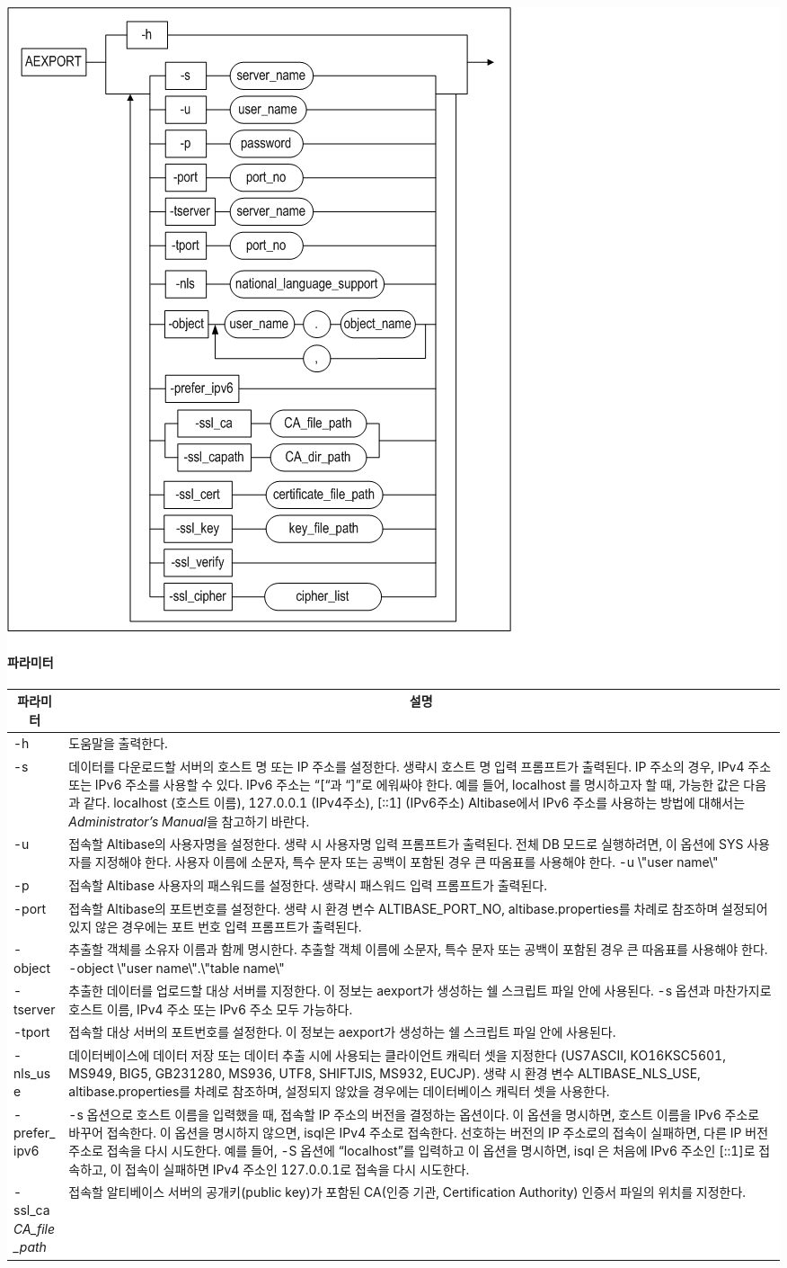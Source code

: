 ![](media/Utilities/83e5d3722e9a7c575270c6a6bb5206c2.gif)

#### 파라미터

| 파라미터                           | 설명                                                                                                                                                                                                                                                                                                                                                                                                                                                                           |
|------------------------------------|--------------------------------------------------------------------------------------------------------------------------------------------------------------------------------------------------------------------------------------------------------------------------------------------------------------------------------------------------------------------------------------------------------------------------------------------------------------------------------|
| \-h                                | 도움말을 출력한다.                                                                                                                                                                                                                                                                                                                                                                                                                                                             |
| \-s                                | 데이터를 다운로드할 서버의 호스트 명 또는 IP 주소를 설정한다. 생략시 호스트 명 입력 프롬프트가 출력된다. IP 주소의 경우, IPv4 주소 또는 IPv6 주소를 사용할 수 있다. IPv6 주소는 “[“과 “]”로 에워싸야 한다. 예를 들어, localhost 를 명시하고자 할 때, 가능한 값은 다음과 같다. localhost (호스트 이름), 127.0.0.1 (IPv4주소), [::1] (IPv6주소) Altibase에서 IPv6 주소를 사용하는 방법에 대해서는 *Administrator’s Manual*을 참고하기 바란다.                                    |
| \-u                                | 접속할 Altibase의 사용자명을 설정한다. 생략 시 사용자명 입력 프롬프트가 출력된다. 전체 DB 모드로 실행하려면, 이 옵션에 SYS 사용자를 지정해야 한다. 사용자 이름에 소문자, 특수 문자 또는 공백이 포함된 경우 큰 따옴표를 사용해야 한다. -u \\"user name\\"                                                                                                                                                                                                                       |
| \-p                                | 접속할 Altibase 사용자의 패스워드를 설정한다. 생략시 패스워드 입력 프롬프트가 출력된다.                                                                                                                                                                                                                                                                                                                                                                                        |
| \-port                             | 접속할 Altibase의 포트번호를 설정한다. 생략 시 환경 변수 ALTIBASE_PORT_NO, altibase.properties를 차례로 참조하며 설정되어 있지 않은 경우에는 포트 번호 입력 프롬프트가 출력된다.                                                                                                                                                                                                                                                                                               |
| \-object                           | 추출할 객체를 소유자 이름과 함께 명시한다. 추출할 객체 이름에 소문자, 특수 문자 또는 공백이 포함된 경우 큰 따옴표를 사용해야 한다. -object \\"user name\\".\\"table name\\"                                                                                                                                                                                                                                                                                                    |
| \-tserver                          | 추출한 데이터를 업로드할 대상 서버를 지정한다. 이 정보는 aexport가 생성하는 쉘 스크립트 파일 안에 사용된다. -s 옵션과 마찬가지로 호스트 이름, IPv4 주소 또는 IPv6 주소 모두 가능하다.                                                                                                                                                                                                                                                                                          |
| \-tport                            | 접속할 대상 서버의 포트번호를 설정한다. 이 정보는 aexport가 생성하는 쉘 스크립트 파일 안에 사용된다.                                                                                                                                                                                                                                                                                                                                                                           |
| \-nls_use                          | 데이터베이스에 데이터 저장 또는 데이터 추출 시에 사용되는 클라이언트 캐릭터 셋을 지정한다 (US7ASCII, KO16KSC5601, MS949, BIG5, GB231280, MS936, UTF8, SHIFTJIS, MS932, EUCJP). 생략 시 환경 변수 ALTIBASE_NLS_USE, altibase.properties를 차례로 참조하며, 설정되지 않았을 경우에는 데이터베이스 캐릭터 셋을 사용한다.                                                                                                                                                          |
| \-prefer_ipv6                      | \-s 옵션으로 호스트 이름을 입력했을 때, 접속할 IP 주소의 버전을 결정하는 옵션이다. 이 옵션을 명시하면, 호스트 이름을 IPv6 주소로 바꾸어 접속한다. 이 옵션을 명시하지 않으면, isql은 IPv4 주소로 접속한다. 선호하는 버전의 IP 주소로의 접속이 실패하면, 다른 IP 버전 주소로 접속을 다시 시도한다. 예를 들어, -S 옵션에 “localhost”를 입력하고 이 옵션을 명시하면, isql 은 처음에 IPv6 주소인 [::1]로 접속하고, 이 접속이 실패하면 IPv4 주소인 127.0.0.1로 접속을 다시 시도한다. |
| \-ssl_ca *CA_file_path*            | 접속할 알티베이스 서버의 공개키(public key)가 포함된 CA(인증 기관, Certification Authority) 인증서 파일의 위치를 지정한다.                                                                                                                                                                                                                                                                                                                                                     |
